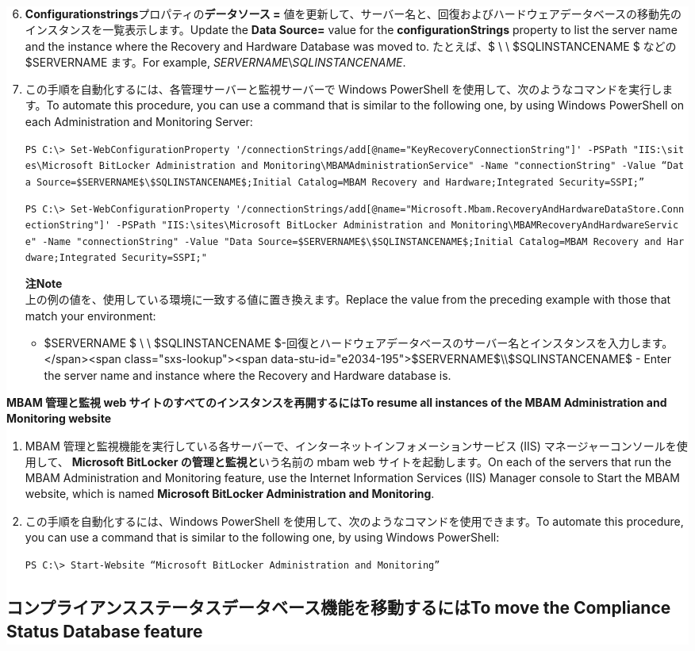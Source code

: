 6. <span data-ttu-id="e2034-190">**Configurationstrings**プロパティの**データソース =** 値を更新して、サーバー名と、回復およびハードウェアデータベースの移動先のインスタンスを一覧表示します。</span><span class="sxs-lookup"><span data-stu-id="e2034-190">Update the **Data Source=** value for the **configurationStrings** property to list the server name and the instance where the Recovery and Hardware Database was moved to.</span></span> <span data-ttu-id="e2034-191">たとえば、$ \\ \ $SQLINSTANCENAME $ などの $SERVERNAME ます。</span><span class="sxs-lookup"><span data-stu-id="e2034-191">For example, $SERVERNAME$\\$SQLINSTANCENAME$.</span></span>

7. <span data-ttu-id="e2034-192">この手順を自動化するには、各管理サーバーと監視サーバーで Windows PowerShell を使用して、次のようなコマンドを実行します。</span><span class="sxs-lookup"><span data-stu-id="e2034-192">To automate this procedure, you can use a command that is similar to the following one, by using Windows PowerShell on each Administration and Monitoring Server:</span></span>

   `PS C:\> Set-WebConfigurationProperty '/connectionStrings/add[@name="KeyRecoveryConnectionString"]' -PSPath "IIS:\sites\Microsoft BitLocker Administration and Monitoring\MBAMAdministrationService" -Name "connectionString" -Value “Data Source=$SERVERNAME$\$SQLINSTANCENAME$;Initial Catalog=MBAM Recovery and Hardware;Integrated Security=SSPI;”`

   `PS C:\> Set-WebConfigurationProperty '/connectionStrings/add[@name="Microsoft.Mbam.RecoveryAndHardwareDataStore.ConnectionString"]' -PSPath "IIS:\sites\Microsoft BitLocker Administration and Monitoring\MBAMRecoveryAndHardwareService" -Name "connectionString" -Value "Data Source=$SERVERNAME$\$SQLINSTANCENAME$;Initial Catalog=MBAM Recovery and Hardware;Integrated Security=SSPI;"`

   **<span data-ttu-id="e2034-193">注</span><span class="sxs-lookup"><span data-stu-id="e2034-193">Note</span></span>**  
   <span data-ttu-id="e2034-194">上の例の値を、使用している環境に一致する値に置き換えます。</span><span class="sxs-lookup"><span data-stu-id="e2034-194">Replace the value from the preceding example with those that match your environment:</span></span>

   -   <span data-ttu-id="e2034-195">$SERVERNAME $ \ \ $SQLINSTANCENAME $-回復とハードウェアデータベースのサーバー名とインスタンスを入力します。</span><span class="sxs-lookup"><span data-stu-id="e2034-195">$SERVERNAME$\\$SQLINSTANCENAME$ - Enter the server name and instance where the Recovery and Hardware database is.</span></span>



**<span data-ttu-id="e2034-196">MBAM 管理と監視 web サイトのすべてのインスタンスを再開するには</span><span class="sxs-lookup"><span data-stu-id="e2034-196">To resume all instances of the MBAM Administration and Monitoring website</span></span>**

1.  <span data-ttu-id="e2034-197">MBAM 管理と監視機能を実行している各サーバーで、インターネットインフォメーションサービス (IIS) マネージャーコンソールを使用して、 **Microsoft BitLocker の管理と監視と**いう名前の mbam web サイトを起動します。</span><span class="sxs-lookup"><span data-stu-id="e2034-197">On each of the servers that run the MBAM Administration and Monitoring feature, use the Internet Information Services (IIS) Manager console to Start the MBAM website, which is named **Microsoft BitLocker Administration and Monitoring**.</span></span>

2.  <span data-ttu-id="e2034-198">この手順を自動化するには、Windows PowerShell を使用して、次のようなコマンドを使用できます。</span><span class="sxs-lookup"><span data-stu-id="e2034-198">To automate this procedure, you can use a command that is similar to the following one, by using Windows PowerShell:</span></span>

    `PS C:\> Start-Website “Microsoft BitLocker Administration and Monitoring”`

## <span data-ttu-id="e2034-199">コンプライアンスステータスデータベース機能を移動するには</span><span class="sxs-lookup"><span data-stu-id="e2034-199">To move the Compliance Status Database feature</span></span>

